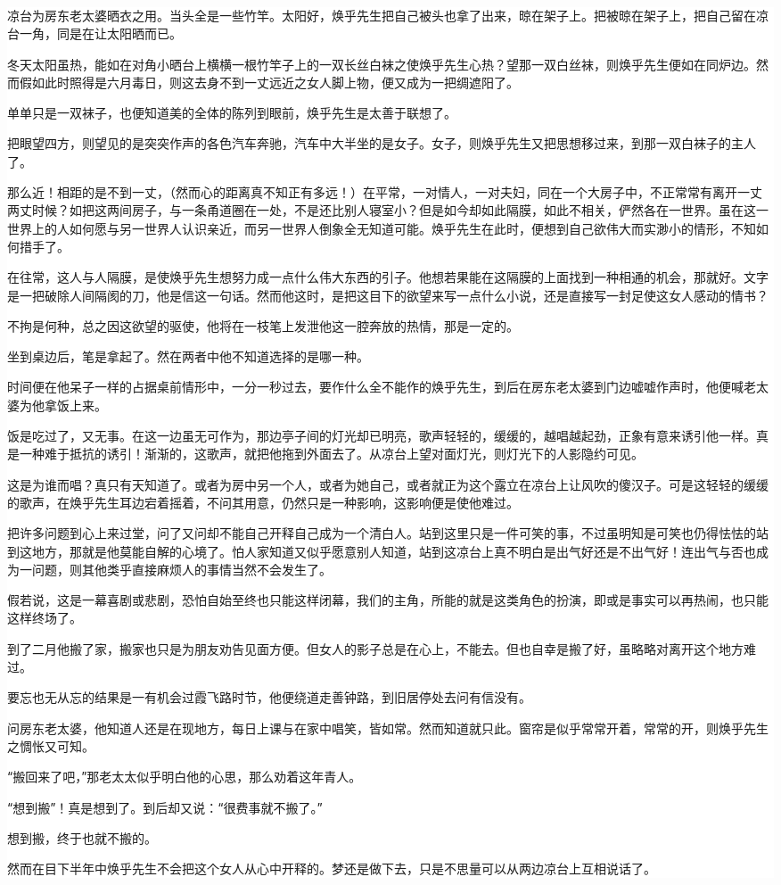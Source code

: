    凉台为房东老太婆晒衣之用。当头全是一些竹竿。太阳好，焕乎先生把自己被头也拿了出来，晾在架子上。把被晾在架子上，把自己留在凉台一角，同是在让太阳晒而已。

   冬天太阳虽热，能如在对角小晒台上横横一根竹竿子上的一双长丝白袜之使焕乎先生心热？望那一双白丝袜，则焕乎先生便如在同炉边。然而假如此时照得是六月毒日，则这去身不到一丈远近之女人脚上物，便又成为一把绸遮阳了。

   单单只是一双袜子，也便知道美的全体的陈列到眼前，焕乎先生是太善于联想了。

   把眼望四方，则望见的是突突作声的各色汽车奔驰，汽车中大半坐的是女子。女子，则焕乎先生又把思想移过来，到那一双白袜子的主人了。

   那么近！相距的是不到一丈，（然而心的距离真不知正有多远！）在平常，一对情人，一对夫妇，同在一个大房子中，不正常常有离开一丈两丈时候？如把这两间房子，与一条甬道圈在一处，不是还比别人寝室小？但是如今却如此隔膜，如此不相关，俨然各在一世界。虽在这一世界上的人如何愿与另一世界人认识亲近，而另一世界人倒象全无知道可能。焕乎先生在此时，便想到自己欲伟大而实渺小的情形，不知如何措手了。

   在往常，这人与人隔膜，是使焕乎先生想努力成一点什么伟大东西的引子。他想若果能在这隔膜的上面找到一种相通的机会，那就好。文字是一把破除人间隔阂的刀，他是信这一句话。然而他这时，是把这目下的欲望来写一点什么小说，还是直接写一封足使这女人感动的情书？

   不拘是何种，总之因这欲望的驱使，他将在一枝笔上发泄他这一腔奔放的热情，那是一定的。

   坐到桌边后，笔是拿起了。然在两者中他不知道选择的是哪一种。

   时间便在他呆子一样的占据桌前情形中，一分一秒过去，要作什么全不能作的焕乎先生，到后在房东老太婆到门边嘘嘘作声时，他便喊老太婆为他拿饭上来。

   饭是吃过了，又无事。在这一边虽无可作为，那边亭子间的灯光却已明亮，歌声轻轻的，缓缓的，越唱越起劲，正象有意来诱引他一样。真是一种难于抵抗的诱引！渐渐的，这歌声，就把他拖到外面去了。从凉台上望对面灯光，则灯光下的人影隐约可见。

   这是为谁而唱？真只有天知道了。或者为房中另一个人，或者为她自己，或者就正为这个露立在凉台上让风吹的傻汉子。可是这轻轻的缓缓的歌声，在焕乎先生耳边宕着摇着，不问其用意，仍然只是一种影响，这影响便是使他难过。

   把许多问题到心上来过堂，问了又问却不能自己开释自己成为一个清白人。站到这里只是一件可笑的事，不过虽明知是可笑也仍得怯怯的站到这地方，那就是他莫能自解的心境了。怕人家知道又似乎愿意别人知道，站到这凉台上真不明白是出气好还是不出气好！连出气与否也成为一问题，则其他类乎直接麻烦人的事情当然不会发生了。

   假若说，这是一幕喜剧或悲剧，恐怕自始至终也只能这样闭幕，我们的主角，所能的就是这类角色的扮演，即或是事实可以再热闹，也只能这样终场了。

   到了二月他搬了家，搬家也只是为朋友劝告见面方便。但女人的影子总是在心上，不能去。但也自幸是搬了好，虽略略对离开这个地方难过。

   要忘也无从忘的结果是一有机会过霞飞路时节，他便绕道走善钟路，到旧居停处去问有信没有。

   问房东老太婆，他知道人还是在现地方，每日上课与在家中唱笑，皆如常。然而知道就只此。窗帘是似乎常常开着，常常的开，则焕乎先生之惆怅又可知。

   “搬回来了吧，”那老太太似乎明白他的心思，那么劝着这年青人。

   “想到搬”！真是想到了。到后却又说：“很费事就不搬了。”

   想到搬，终于也就不搬的。

   然而在目下半年中焕乎先生不会把这个女人从心中开释的。梦还是做下去，只是不思量可以从两边凉台上互相说话了。

